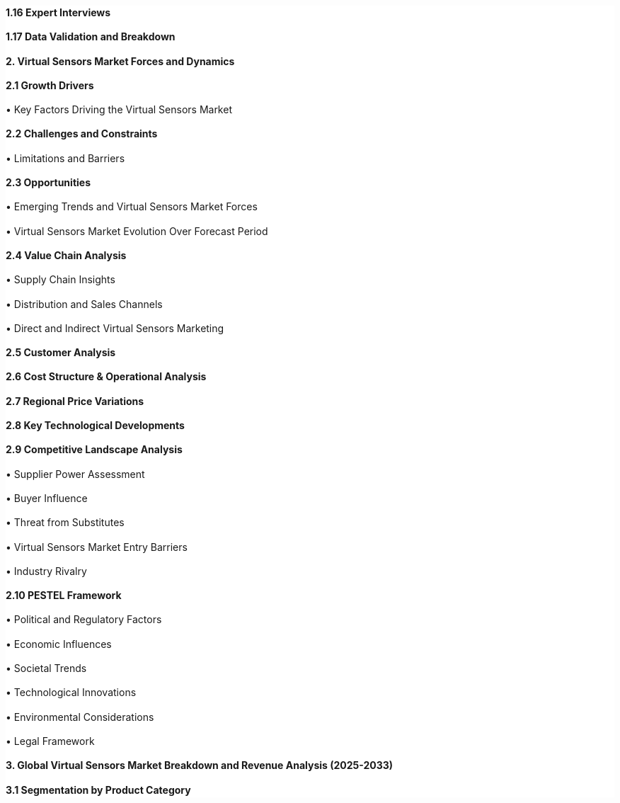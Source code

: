 <strong>1.16 Expert Interviews</strong>

<strong>1.17 Data Validation and Breakdown</strong>

<strong>2. Virtual Sensors Market Forces and Dynamics</strong>

<strong>2.1 Growth Drivers</strong>

• Key Factors Driving the Virtual Sensors Market

<strong>2.2 Challenges and Constraints</strong>

• Limitations and Barriers

<strong>2.3 Opportunities</strong>

• Emerging Trends and Virtual Sensors Market Forces

• Virtual Sensors Market Evolution Over Forecast Period

<strong>2.4 Value Chain Analysis</strong>

• Supply Chain Insights

• Distribution and Sales Channels

• Direct and Indirect Virtual Sensors Marketing

<strong>2.5 Customer Analysis</strong>

<strong>2.6 Cost Structure & Operational Analysis</strong>

<strong>2.7 Regional Price Variations</strong>

<strong>2.8 Key Technological Developments</strong>

<strong>2.9 Competitive Landscape Analysis</strong>

• Supplier Power Assessment

• Buyer Influence

• Threat from Substitutes

• Virtual Sensors Market Entry Barriers

• Industry Rivalry

<strong>2.10 PESTEL Framework</strong>

• Political and Regulatory Factors

• Economic Influences

• Societal Trends

• Technological Innovations

• Environmental Considerations

• Legal Framework

<strong>3. Global Virtual Sensors Market Breakdown and Revenue Analysis (2025-2033)</strong>

<strong>3.1 Segmentation by Product Category</strong>
